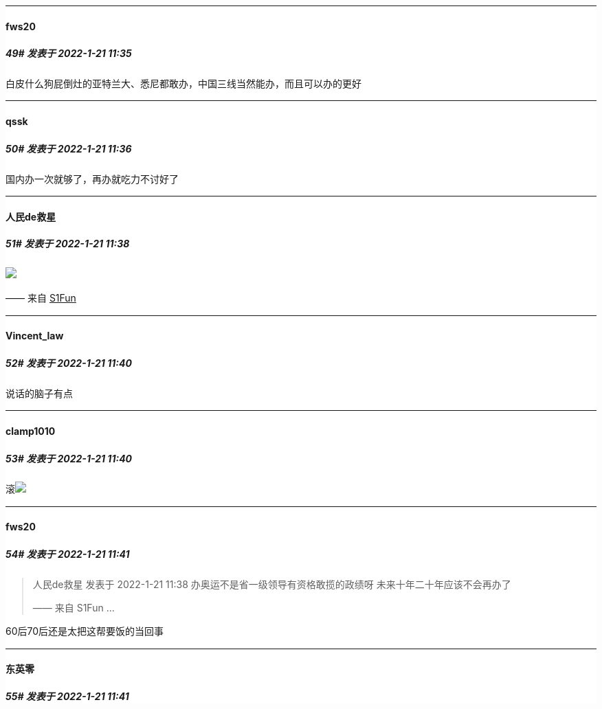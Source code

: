 *****

####  fws20  
##### 49#       发表于 2022-1-21 11:35

白皮什么狗屁倒灶的亚特兰大、悉尼都敢办，中国三线当然能办，而且可以办的更好

*****

####  qssk  
##### 50#       发表于 2022-1-21 11:36

国内办一次就够了，再办就吃力不讨好了

*****

####  人民de救星  
##### 51#       发表于 2022-1-21 11:38

<img src="https://static.saraba1st.com/image/smiley/face2017/245.png" referrerpolicy="no-referrer">

—— 来自 [S1Fun](https://s1fun.koalcat.com)

*****

####  Vincent_law  
##### 52#       发表于 2022-1-21 11:40

说话的脑子有点

*****

####  clamp1010  
##### 53#       发表于 2022-1-21 11:40

滚<img src="https://static.saraba1st.com/image/smiley/face2017/001.png" referrerpolicy="no-referrer">

*****

####  fws20  
##### 54#       发表于 2022-1-21 11:41

<blockquote>人民de救星 发表于 2022-1-21 11:38
办奥运不是省一级领导有资格敢揽的政绩呀 未来十年二十年应该不会再办了

—— 来自 S1Fun ...</blockquote>
60后70后还是太把这帮要饭的当回事

*****

####  东英零  
##### 55#       发表于 2022-1-21 11:41
